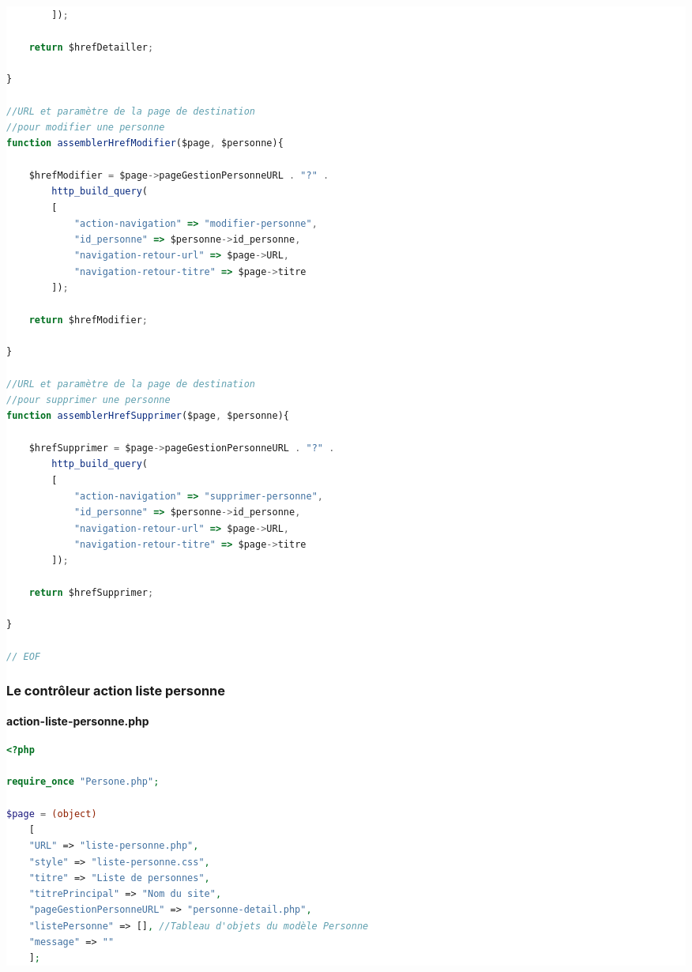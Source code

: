 ```js {.line-numbers}
        ]);

    return $hrefDetailler;

}

//URL et paramètre de la page de destination
//pour modifier une personne
function assemblerHrefModifier($page, $personne){

    $hrefModifier = $page->pageGestionPersonneURL . "?" .
        http_build_query(
        [
            "action-navigation" => "modifier-personne",
            "id_personne" => $personne->id_personne,
            "navigation-retour-url" => $page->URL,
            "navigation-retour-titre" => $page->titre
        ]);

    return $hrefModifier;

}

//URL et paramètre de la page de destination
//pour supprimer une personne
function assemblerHrefSupprimer($page, $personne){

    $hrefSupprimer = $page->pageGestionPersonneURL . "?" .
        http_build_query(
        [
            "action-navigation" => "supprimer-personne",
            "id_personne" => $personne->id_personne,
            "navigation-retour-url" => $page->URL,
            "navigation-retour-titre" => $page->titre
        ]);

    return $hrefSupprimer;

}

// EOF
```

### Le contrôleur action liste personne

**action-liste-personne.php**

```php {.line-numbers}
<?php

require_once "Persone.php";

$page = (object)
    [
    "URL" => "liste-personne.php",
    "style" => "liste-personne.css",
    "titre" => "Liste de personnes",
    "titrePrincipal" => "Nom du site",
    "pageGestionPersonneURL" => "personne-detail.php",
    "listePersonne" => [], //Tableau d'objets du modèle Personne
    "message" => ""
    ];


```